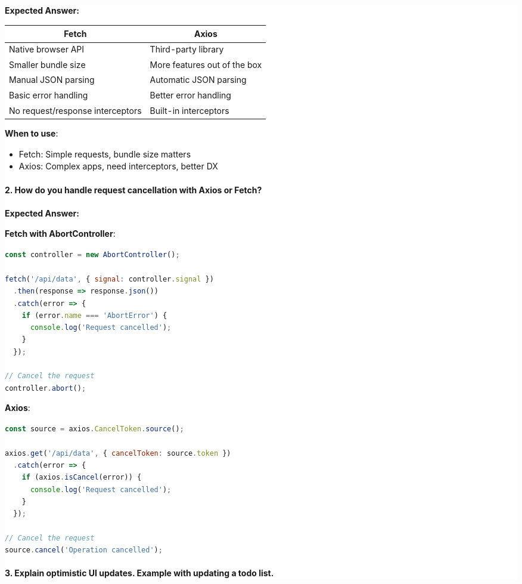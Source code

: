 **Expected Answer:**

| Fetch | Axios |
|-------|--------|
| Native browser API | Third-party library |
| Smaller bundle size | More features out of the box |
| Manual JSON parsing | Automatic JSON parsing |
| Basic error handling | Better error handling |
| No request/response interceptors | Built-in interceptors |

**When to use**:
- Fetch: Simple requests, bundle size matters
- Axios: Complex apps, need interceptors, better DX

#### 2. How do you handle request cancellation with Axios or Fetch?

**Expected Answer:**

**Fetch with AbortController**:
```javascript
const controller = new AbortController();

fetch('/api/data', { signal: controller.signal })
  .then(response => response.json())
  .catch(error => {
    if (error.name === 'AbortError') {
      console.log('Request cancelled');
    }
  });

// Cancel the request
controller.abort();
```

**Axios**:
```javascript
const source = axios.CancelToken.source();

axios.get('/api/data', { cancelToken: source.token })
  .catch(error => {
    if (axios.isCancel(error)) {
      console.log('Request cancelled');
    }
  });

// Cancel the request
source.cancel('Operation cancelled');
```

#### 3. Explain optimistic UI updates. Example with updating a todo list.
